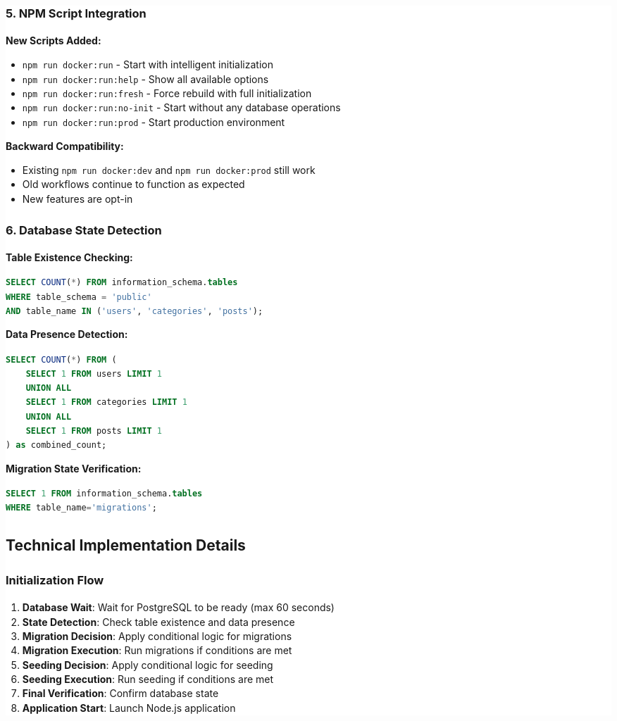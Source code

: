 ### 5. NPM Script Integration

**New Scripts Added:**

- `npm run docker:run` - Start with intelligent initialization
- `npm run docker:run:help` - Show all available options
- `npm run docker:run:fresh` - Force rebuild with full initialization
- `npm run docker:run:no-init` - Start without any database operations
- `npm run docker:run:prod` - Start production environment

**Backward Compatibility:**

- Existing `npm run docker:dev` and `npm run docker:prod` still work
- Old workflows continue to function as expected
- New features are opt-in

### 6. Database State Detection

**Table Existence Checking:**

```sql
SELECT COUNT(*) FROM information_schema.tables
WHERE table_schema = 'public'
AND table_name IN ('users', 'categories', 'posts');
```

**Data Presence Detection:**

```sql
SELECT COUNT(*) FROM (
    SELECT 1 FROM users LIMIT 1
    UNION ALL
    SELECT 1 FROM categories LIMIT 1
    UNION ALL
    SELECT 1 FROM posts LIMIT 1
) as combined_count;
```

**Migration State Verification:**

```sql
SELECT 1 FROM information_schema.tables
WHERE table_name='migrations';
```

## Technical Implementation Details

### Initialization Flow

1. **Database Wait**: Wait for PostgreSQL to be ready (max 60 seconds)
2. **State Detection**: Check table existence and data presence
3. **Migration Decision**: Apply conditional logic for migrations
4. **Migration Execution**: Run migrations if conditions are met
5. **Seeding Decision**: Apply conditional logic for seeding
6. **Seeding Execution**: Run seeding if conditions are met
7. **Final Verification**: Confirm database state
8. **Application Start**: Launch Node.js application
